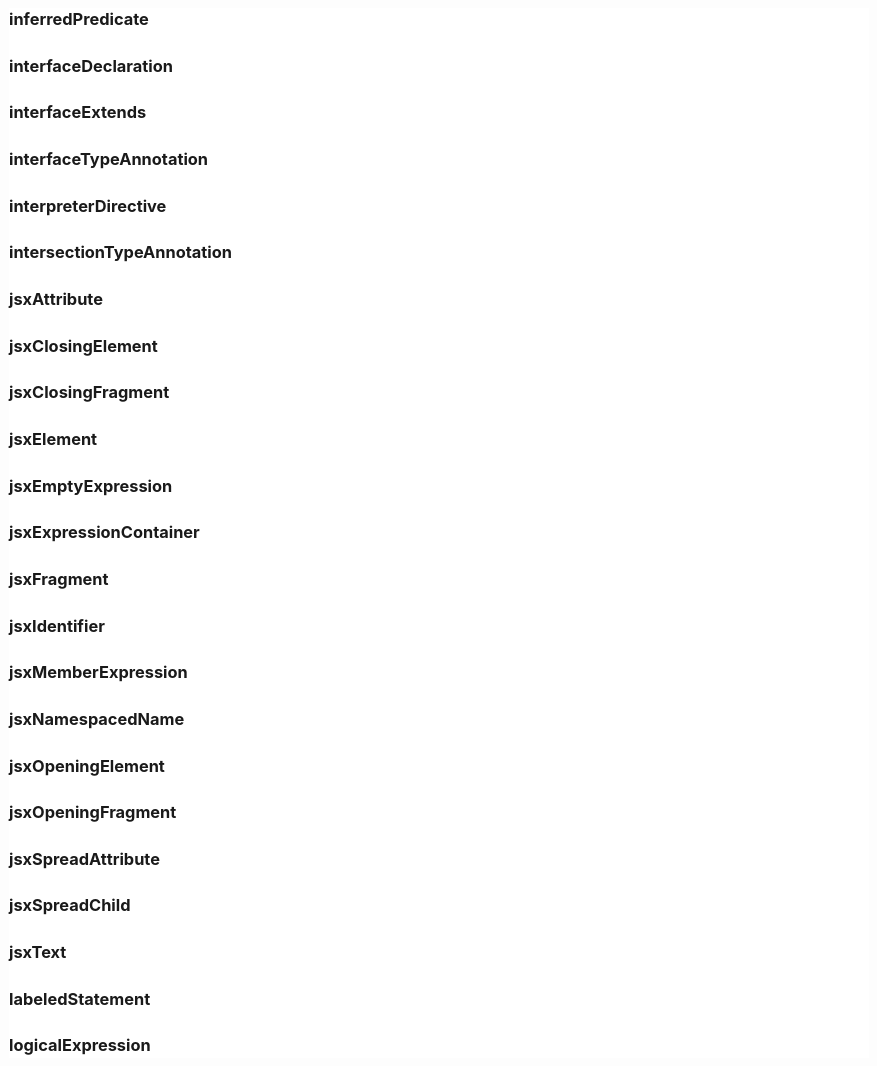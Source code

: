 ### inferredPredicate

### interfaceDeclaration

### interfaceExtends

### interfaceTypeAnnotation

### interpreterDirective

### intersectionTypeAnnotation

### jsxAttribute

### jsxClosingElement

### jsxClosingFragment

### jsxElement

### jsxEmptyExpression

### jsxExpressionContainer

### jsxFragment

### jsxIdentifier

### jsxMemberExpression

### jsxNamespacedName

### jsxOpeningElement

### jsxOpeningFragment

### jsxSpreadAttribute

### jsxSpreadChild

### jsxText

### labeledStatement

### logicalExpression
